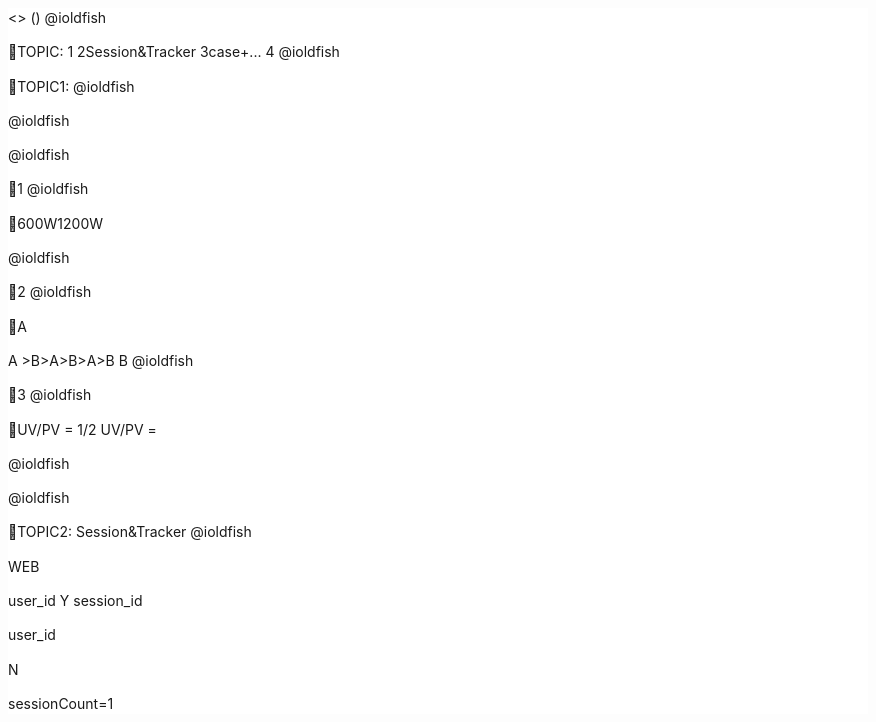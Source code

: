 <>
 () @ioldfish

TOPIC: 1
2Session&Tracker 3case+... 4
@ioldfish

TOPIC1: 
@ioldfish



@ioldfish



@ioldfish

1 
@ioldfish

600W1200W

@ioldfish

2 
@ioldfish

A

A >B>A>B>A>B
B
@ioldfish

3 
@ioldfish

UV/PV = 1/2
 UV/PV = 

@ioldfish



@ioldfish

TOPIC2: Session&Tracker
@ioldfish



WEB

 user_id
Y
session_id 

user_id

N



sessionCount=1
